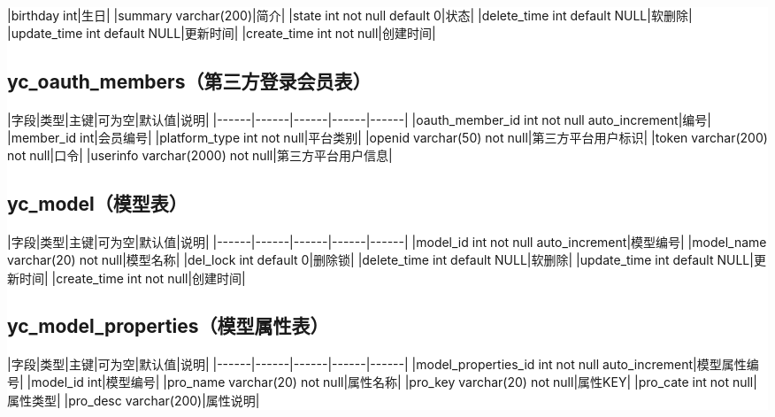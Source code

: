 |birthday             int|生日|
|summary              varchar(200)|简介|
|state                int not null default 0|状态|
|delete_time          int default NULL|软删除|
|update_time          int default NULL|更新时间|
|create_time          int not null|创建时间|

## yc_oauth_members（第三方登录会员表）

|字段|类型|主键|可为空|默认值|说明|
|------|------|------|------|------|
|oauth_member_id      int not null auto_increment|编号|
|member_id            int|会员编号|
|platform_type        int not null|平台类别|
|openid               varchar(50) not null|第三方平台用户标识|
|token                varchar(200) not null|口令|
|userinfo             varchar(2000) not null|第三方平台用户信息|

## yc_model（模型表）

|字段|类型|主键|可为空|默认值|说明|
|------|------|------|------|------|
|model_id             int not null auto_increment|模型编号|
|model_name           varchar(20) not null|模型名称|
|del_lock             int default 0|删除锁|
|delete_time          int default NULL|软删除|
|update_time          int default NULL|更新时间|
|create_time          int not null|创建时间|

## yc_model_properties（模型属性表）

|字段|类型|主键|可为空|默认值|说明|
|------|------|------|------|------|
|model_properties_id  int not null auto_increment|模型属性编号|
|model_id             int|模型编号|
|pro_name             varchar(20) not null|属性名称|
|pro_key              varchar(20) not null|属性KEY|
|pro_cate             int not null|属性类型|
|pro_desc             varchar(200)|属性说明|
